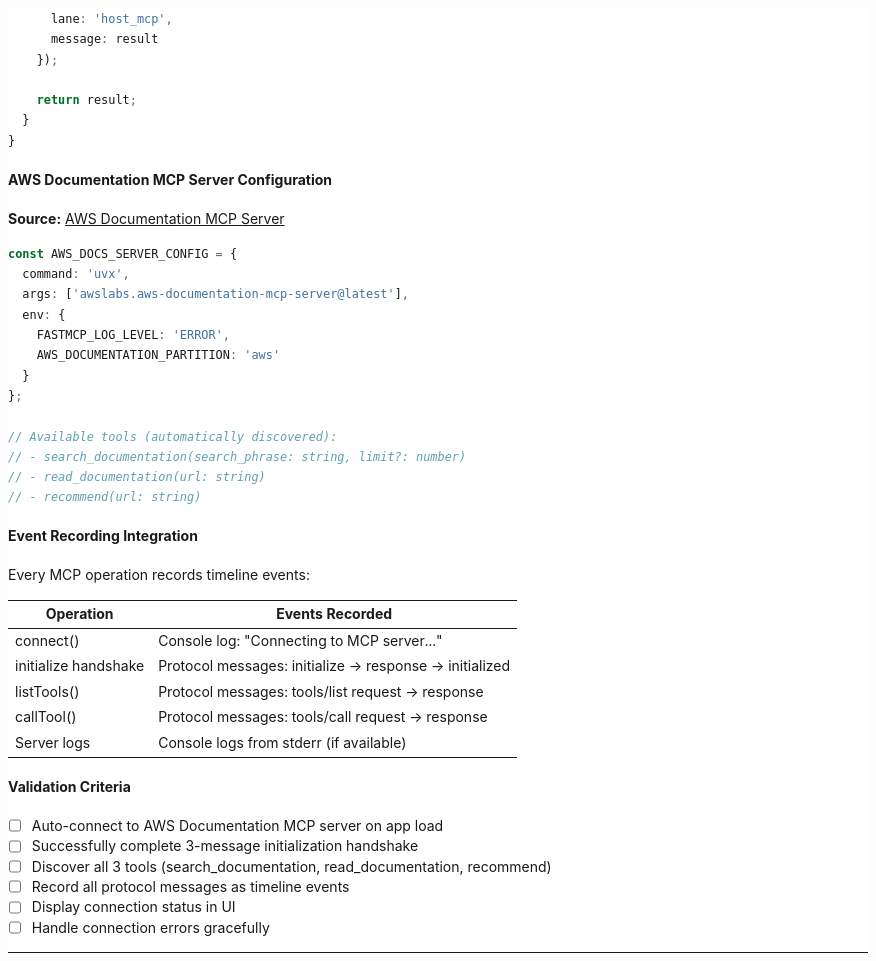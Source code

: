 ```typescript
      lane: 'host_mcp',
      message: result
    });

    return result;
  }
}
```

#### AWS Documentation MCP Server Configuration

**Source:** [AWS Documentation MCP Server](https://awslabs.github.io/mcp/servers/aws-documentation-mcp-server)

```typescript
const AWS_DOCS_SERVER_CONFIG = {
  command: 'uvx',
  args: ['awslabs.aws-documentation-mcp-server@latest'],
  env: {
    FASTMCP_LOG_LEVEL: 'ERROR',
    AWS_DOCUMENTATION_PARTITION: 'aws'
  }
};

// Available tools (automatically discovered):
// - search_documentation(search_phrase: string, limit?: number)
// - read_documentation(url: string)
// - recommend(url: string)
```

#### Event Recording Integration

Every MCP operation records timeline events:

| Operation | Events Recorded |
|-----------|----------------|
| connect() | Console log: "Connecting to MCP server..." |
| initialize handshake | Protocol messages: initialize → response → initialized |
| listTools() | Protocol messages: tools/list request → response |
| callTool() | Protocol messages: tools/call request → response |
| Server logs | Console logs from stderr (if available) |

#### Validation Criteria

- [ ] Auto-connect to AWS Documentation MCP server on app load
- [ ] Successfully complete 3-message initialization handshake
- [ ] Discover all 3 tools (search_documentation, read_documentation, recommend)
- [ ] Record all protocol messages as timeline events
- [ ] Display connection status in UI
- [ ] Handle connection errors gracefully

---